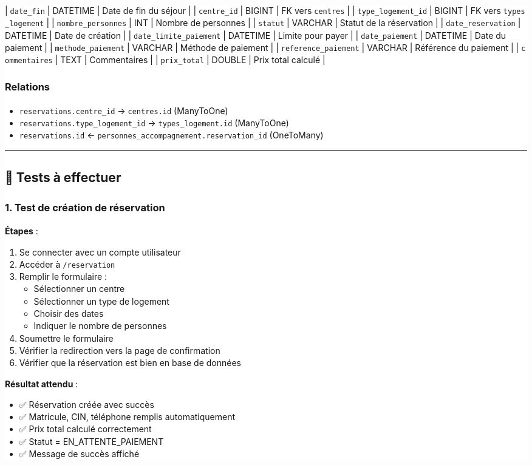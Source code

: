 | `date_fin` | DATETIME | Date de fin du séjour |
| `centre_id` | BIGINT | FK vers `centres` |
| `type_logement_id` | BIGINT | FK vers `types_logement` |
| `nombre_personnes` | INT | Nombre de personnes |
| `statut` | VARCHAR | Statut de la réservation |
| `date_reservation` | DATETIME | Date de création |
| `date_limite_paiement` | DATETIME | Limite pour payer |
| `date_paiement` | DATETIME | Date du paiement |
| `methode_paiement` | VARCHAR | Méthode de paiement |
| `reference_paiement` | VARCHAR | Référence du paiement |
| `commentaires` | TEXT | Commentaires |
| `prix_total` | DOUBLE | Prix total calculé |

### Relations

- `reservations.centre_id` → `centres.id` (ManyToOne)
- `reservations.type_logement_id` → `types_logement.id` (ManyToOne)
- `reservations.id` ← `personnes_accompagnement.reservation_id` (OneToMany)

---

## 🧪 Tests à effectuer

### 1. Test de création de réservation

**Étapes** :
1. Se connecter avec un compte utilisateur
2. Accéder à `/reservation`
3. Remplir le formulaire :
   - Sélectionner un centre
   - Sélectionner un type de logement
   - Choisir des dates
   - Indiquer le nombre de personnes
4. Soumettre le formulaire
5. Vérifier la redirection vers la page de confirmation
6. Vérifier que la réservation est bien en base de données

**Résultat attendu** :
- ✅ Réservation créée avec succès
- ✅ Matricule, CIN, téléphone remplis automatiquement
- ✅ Prix total calculé correctement
- ✅ Statut = EN_ATTENTE_PAIEMENT
- ✅ Message de succès affiché
